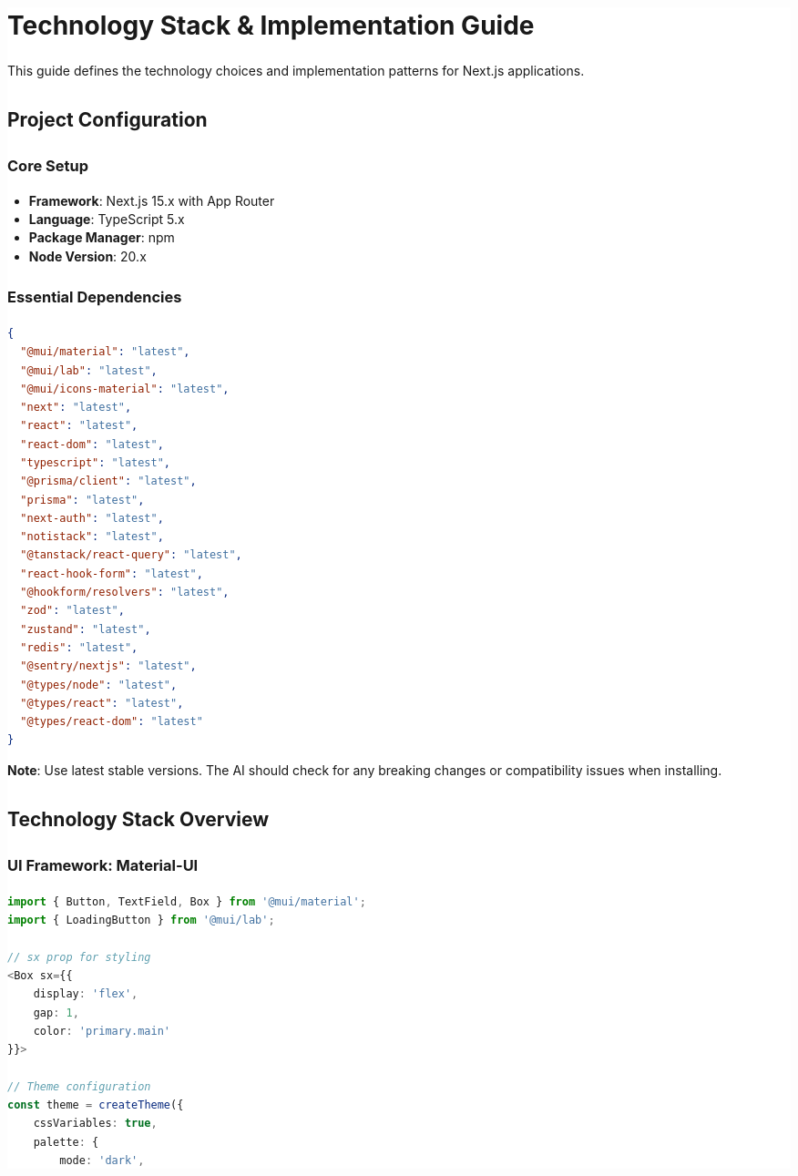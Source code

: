 # Technology Stack & Implementation Guide

This guide defines the technology choices and implementation patterns for Next.js applications.

## Project Configuration

### Core Setup
- **Framework**: Next.js 15.x with App Router
- **Language**: TypeScript 5.x
- **Package Manager**: npm
- **Node Version**: 20.x

### Essential Dependencies
```json
{
  "@mui/material": "latest",
  "@mui/lab": "latest",
  "@mui/icons-material": "latest",
  "next": "latest",
  "react": "latest",
  "react-dom": "latest",
  "typescript": "latest",
  "@prisma/client": "latest",
  "prisma": "latest",
  "next-auth": "latest",
  "notistack": "latest",
  "@tanstack/react-query": "latest",
  "react-hook-form": "latest",
  "@hookform/resolvers": "latest",
  "zod": "latest",
  "zustand": "latest",
  "redis": "latest",
  "@sentry/nextjs": "latest",
  "@types/node": "latest",
  "@types/react": "latest",
  "@types/react-dom": "latest"
}
```

**Note**: Use latest stable versions. The AI should check for any breaking changes or compatibility issues when installing.

## Technology Stack Overview

### UI Framework: Material-UI
```typescript
import { Button, TextField, Box } from '@mui/material';
import { LoadingButton } from '@mui/lab';

// sx prop for styling
<Box sx={{ 
    display: 'flex', 
    gap: 1,
    color: 'primary.main'
}}>

// Theme configuration
const theme = createTheme({
    cssVariables: true,
    palette: {
        mode: 'dark',
```